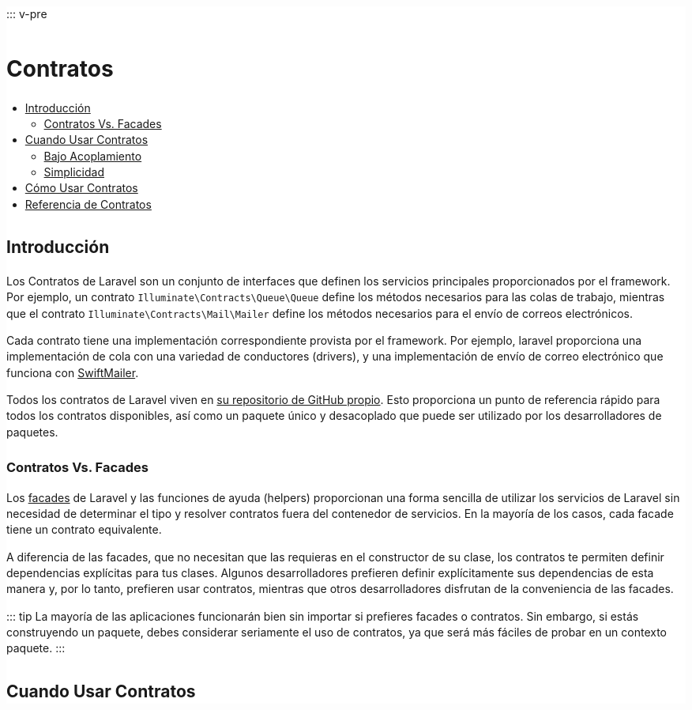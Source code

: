 ::: v-pre

# Contratos

- [Introducción](#introduction)
    - [Contratos Vs. Facades](#contracts-vs-facades)
- [Cuando Usar Contratos](#when-to-use-contracts)
    - [Bajo Acoplamiento](#loose-coupling)
    - [Simplicidad](#simplicity)
- [Cómo Usar Contratos](#how-to-use-contracts)
- [Referencia de Contratos](#contract-reference)

<a name="introduction"></a>
## Introducción

Los Contratos de Laravel son un conjunto de interfaces que definen los servicios principales proporcionados por el framework. Por ejemplo, un contrato `Illuminate\Contracts\Queue\Queue` define los métodos necesarios para las colas de trabajo, mientras que el contrato `Illuminate\Contracts\Mail\Mailer` define los métodos necesarios para el envío de correos electrónicos.

Cada contrato tiene una implementación correspondiente provista por el framework. Por ejemplo, laravel proporciona una implementación de cola con una variedad de conductores (drivers), y una implementación de envío de correo electrónico que funciona con [SwiftMailer](https://swiftmailer.symfony.com/).

Todos los contratos de Laravel viven en [su repositorio de GitHub propio](https://github.com/illuminate/contracts). Esto proporciona un punto de referencia rápido para todos los contratos disponibles, así como un paquete único y desacoplado que puede ser utilizado por los desarrolladores de paquetes.

<a name="contracts-vs-facades"></a>
### Contratos Vs. Facades

Los [facades](/docs/5.8/facades) de Laravel y las funciones de ayuda (helpers) proporcionan una forma sencilla de utilizar los servicios de Laravel sin necesidad de determinar el tipo y resolver contratos fuera del contenedor de servicios. En la mayoría de los casos, cada facade tiene un contrato equivalente.

A diferencia de las facades, que no necesitan que las requieras en el constructor de su clase, los contratos te permiten definir dependencias explícitas para tus clases. Algunos desarrolladores prefieren definir explícitamente sus dependencias de esta manera y, por lo tanto, prefieren usar contratos, mientras que otros desarrolladores disfrutan de la conveniencia de las facades.

::: tip
La mayoría de las aplicaciones funcionarán bien sin importar si prefieres facades o contratos. Sin embargo, si estás construyendo un paquete, debes considerar seriamente el uso de contratos, ya que será más fáciles de probar en un contexto paquete.
:::

<a name="when-to-use-contracts"></a>
## Cuando Usar Contratos
